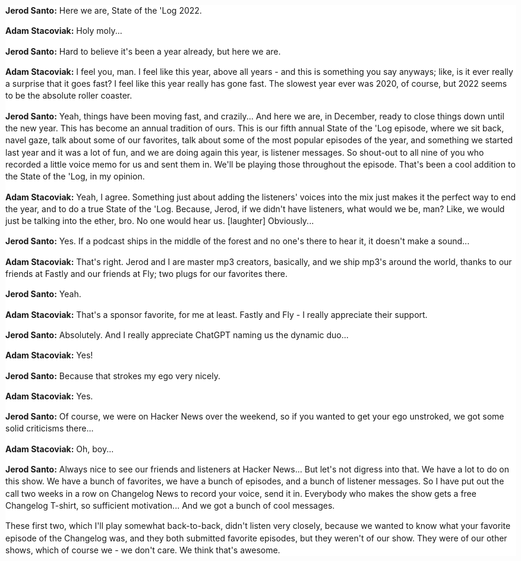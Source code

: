 **Jerod Santo:** Here we are, State of the 'Log 2022.

**Adam Stacoviak:** Holy moly...

**Jerod Santo:** Hard to believe it's been a year already, but here we are.

**Adam Stacoviak:** I feel you, man. I feel like this year, above all years - and this is something you say anyways; like, is it ever really a surprise that it goes fast? I feel like this year really has gone fast. The slowest year ever was 2020, of course, but 2022 seems to be the absolute roller coaster.

**Jerod Santo:** Yeah, things have been moving fast, and crazily... And here we are, in December, ready to close things down until the new year. This has become an annual tradition of ours. This is our fifth annual State of the 'Log episode, where we sit back, navel gaze, talk about some of our favorites, talk about some of the most popular episodes of the year, and something we started last year and it was a lot of fun, and we are doing again this year, is listener messages. So shout-out to all nine of you who recorded a little voice memo for us and sent them in. We'll be playing those throughout the episode. That's been a cool addition to the State of the 'Log, in my opinion.

**Adam Stacoviak:** Yeah, I agree. Something just about adding the listeners' voices into the mix just makes it the perfect way to end the year, and to do a true State of the 'Log. Because, Jerod, if we didn't have listeners, what would we be, man? Like, we would just be talking into the ether, bro. No one would hear us. \[laughter\] Obviously...

**Jerod Santo:** Yes. If a podcast ships in the middle of the forest and no one's there to hear it, it doesn't make a sound...

**Adam Stacoviak:** That's right. Jerod and I are master mp3 creators, basically, and we ship mp3's around the world, thanks to our friends at Fastly and our friends at Fly; two plugs for our favorites there.

**Jerod Santo:** Yeah.

**Adam Stacoviak:** That's a sponsor favorite, for me at least. Fastly and Fly - I really appreciate their support.

**Jerod Santo:** Absolutely. And I really appreciate ChatGPT naming us the dynamic duo...

**Adam Stacoviak:** Yes!

**Jerod Santo:** Because that strokes my ego very nicely.

**Adam Stacoviak:** Yes.

**Jerod Santo:** Of course, we were on Hacker News over the weekend, so if you wanted to get your ego unstroked, we got some solid criticisms there...

**Adam Stacoviak:** Oh, boy...

**Jerod Santo:** Always nice to see our friends and listeners at Hacker News... But let's not digress into that. We have a lot to do on this show. We have a bunch of favorites, we have a bunch of episodes, and a bunch of listener messages. So I have put out the call two weeks in a row on Changelog News to record your voice, send it in. Everybody who makes the show gets a free Changelog T-shirt, so sufficient motivation... And we got a bunch of cool messages.

These first two, which I'll play somewhat back-to-back, didn't listen very closely, because we wanted to know what your favorite episode of the Changelog was, and they both submitted favorite episodes, but they weren't of our show. They were of our other shows, which of course we - we don't care. We think that's awesome.
